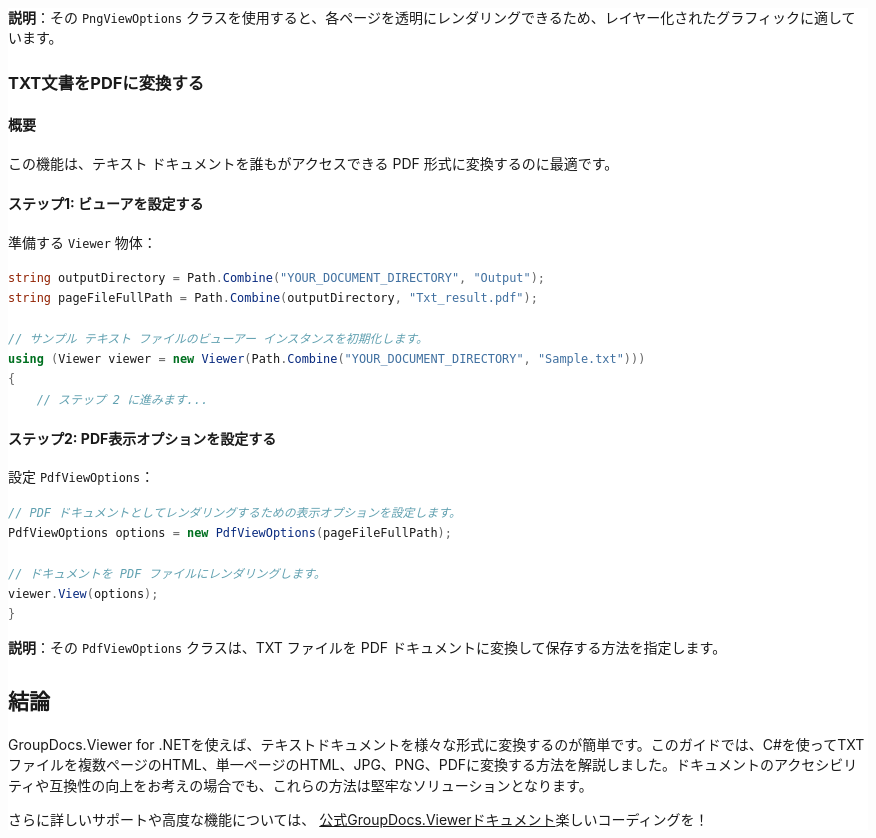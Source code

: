 **説明**：その `PngViewOptions` クラスを使用すると、各ページを透明にレンダリングできるため、レイヤー化されたグラフィックに適しています。

### TXT文書をPDFに変換する

#### 概要
この機能は、テキスト ドキュメントを誰もがアクセスできる PDF 形式に変換するのに最適です。

#### ステップ1: ビューアを設定する

準備する `Viewer` 物体：

```csharp
string outputDirectory = Path.Combine("YOUR_DOCUMENT_DIRECTORY", "Output");
string pageFileFullPath = Path.Combine(outputDirectory, "Txt_result.pdf");

// サンプル テキスト ファイルのビューアー インスタンスを初期化します。
using (Viewer viewer = new Viewer(Path.Combine("YOUR_DOCUMENT_DIRECTORY", "Sample.txt")))
{
    // ステップ 2 に進みます...
```

#### ステップ2: PDF表示オプションを設定する

設定 `PdfViewOptions`：

```csharp
// PDF ドキュメントとしてレンダリングするための表示オプションを設定します。
PdfViewOptions options = new PdfViewOptions(pageFileFullPath);

// ドキュメントを PDF ファイルにレンダリングします。
viewer.View(options);
}
```

**説明**：その `PdfViewOptions` クラスは、TXT ファイルを PDF ドキュメントに変換して保存する方法を指定します。

## 結論

GroupDocs.Viewer for .NETを使えば、テキストドキュメントを様々な形式に変換するのが簡単です。このガイドでは、C#を使ってTXTファイルを複数ページのHTML、単一ページのHTML、JPG、PNG、PDFに変換する方法を解説しました。ドキュメントのアクセシビリティや互換性の向上をお考えの場合でも、これらの方法は堅牢なソリューションとなります。

さらに詳しいサポートや高度な機能については、 [公式GroupDocs.Viewerドキュメント](https://docs.groupdocs.com/viewer/net/)楽しいコーディングを！